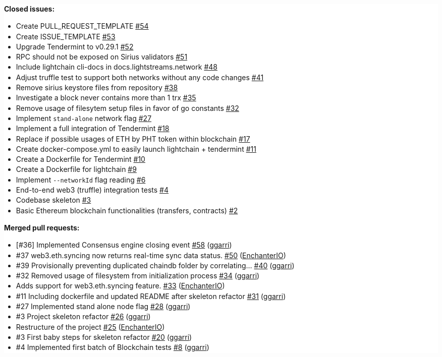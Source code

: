 **Closed issues:**

- Create PULL\_REQUEST\_TEMPLATE [\#54](https://github.com/lightstreams-network/lightchain/issues/54)
- Create ISSUE\_TEMPLATE [\#53](https://github.com/lightstreams-network/lightchain/issues/53)
- Upgrade Tendermint to v0.29.1 [\#52](https://github.com/lightstreams-network/lightchain/issues/52)
- RPC should not be exposed on Sirius validators [\#51](https://github.com/lightstreams-network/lightchain/issues/51)
- Include lightchain cli-docs in docs.lightstreams.network  [\#48](https://github.com/lightstreams-network/lightchain/issues/48)
- Adjust truffle test to support both networks without any code changes [\#41](https://github.com/lightstreams-network/lightchain/issues/41)
- Remove sirius keystore files from repository [\#38](https://github.com/lightstreams-network/lightchain/issues/38)
- Investigate a block never contains more than 1 trx [\#35](https://github.com/lightstreams-network/lightchain/issues/35)
- Remove usage of filesytem setup files in favor of go constants  [\#32](https://github.com/lightstreams-network/lightchain/issues/32)
- Implement `stand-alone` network flag [\#27](https://github.com/lightstreams-network/lightchain/issues/27)
- Implement a full integration of Tendermint   [\#18](https://github.com/lightstreams-network/lightchain/issues/18)
- Replace if possible usages of ETH by PHT token within blockchain [\#17](https://github.com/lightstreams-network/lightchain/issues/17)
- Create docker-compose.yml to easily launch lightchain + tendermint [\#11](https://github.com/lightstreams-network/lightchain/issues/11)
- Create a Dockerfile for Tendermint [\#10](https://github.com/lightstreams-network/lightchain/issues/10)
- Create a Dockerfile for lightchain  [\#9](https://github.com/lightstreams-network/lightchain/issues/9)
- Implement `--networkId` flag reading [\#6](https://github.com/lightstreams-network/lightchain/issues/6)
- End-to-end web3 \(truffle\) integration tests [\#4](https://github.com/lightstreams-network/lightchain/issues/4)
- Codebase skeleton [\#3](https://github.com/lightstreams-network/lightchain/issues/3)
- Basic Ethereum blockchain functionalities \(transfers, contracts\) [\#2](https://github.com/lightstreams-network/lightchain/issues/2)

**Merged pull requests:**

- \[\#36\] Implemented Consensus engine closing event [\#58](https://github.com/lightstreams-network/lightchain/pull/58) ([ggarri](https://github.com/ggarri))
- \#37 web3.eth.syncing now returns real-time sync data status. [\#50](https://github.com/lightstreams-network/lightchain/pull/50) ([EnchanterIO](https://github.com/EnchanterIO))
- \#39 Provisionally preventing duplicated chaindb folder by correlating… [\#40](https://github.com/lightstreams-network/lightchain/pull/40) ([ggarri](https://github.com/ggarri))
- \#32 Removed usage of filesystem from initialization process [\#34](https://github.com/lightstreams-network/lightchain/pull/34) ([ggarri](https://github.com/ggarri))
- Adds support for web3.eth.syncing feature. [\#33](https://github.com/lightstreams-network/lightchain/pull/33) ([EnchanterIO](https://github.com/EnchanterIO))
- \#11 Including dockerfile and updated README after skeleton refactor [\#31](https://github.com/lightstreams-network/lightchain/pull/31) ([ggarri](https://github.com/ggarri))
- \#27 Implemented stand alone node flag [\#28](https://github.com/lightstreams-network/lightchain/pull/28) ([ggarri](https://github.com/ggarri))
- \#3 Project skeleton refactor [\#26](https://github.com/lightstreams-network/lightchain/pull/26) ([ggarri](https://github.com/ggarri))
- Restructure of the project [\#25](https://github.com/lightstreams-network/lightchain/pull/25) ([EnchanterIO](https://github.com/EnchanterIO))
- \#3 First baby steps for skeleton refactor [\#20](https://github.com/lightstreams-network/lightchain/pull/20) ([ggarri](https://github.com/ggarri))
- \#4 Implemented first batch of Blockchain tests [\#8](https://github.com/lightstreams-network/lightchain/pull/8) ([ggarri](https://github.com/ggarri))
